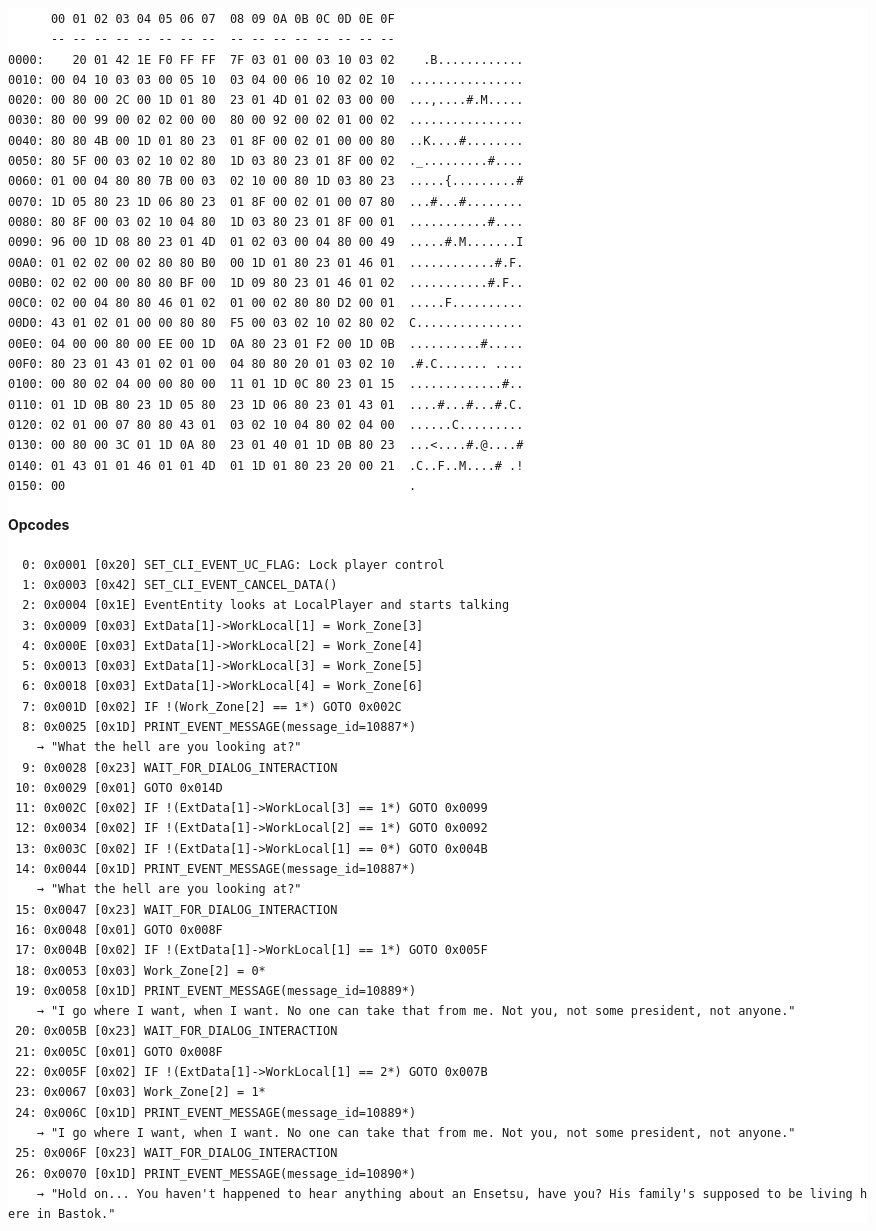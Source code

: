 ```
      00 01 02 03 04 05 06 07  08 09 0A 0B 0C 0D 0E 0F
      -- -- -- -- -- -- -- --  -- -- -- -- -- -- -- --
0000:    20 01 42 1E F0 FF FF  7F 03 01 00 03 10 03 02    .B............
0010: 00 04 10 03 03 00 05 10  03 04 00 06 10 02 02 10  ................
0020: 00 80 00 2C 00 1D 01 80  23 01 4D 01 02 03 00 00  ...,....#.M.....
0030: 80 00 99 00 02 02 00 00  80 00 92 00 02 01 00 02  ................
0040: 80 80 4B 00 1D 01 80 23  01 8F 00 02 01 00 00 80  ..K....#........
0050: 80 5F 00 03 02 10 02 80  1D 03 80 23 01 8F 00 02  ._.........#....
0060: 01 00 04 80 80 7B 00 03  02 10 00 80 1D 03 80 23  .....{.........#
0070: 1D 05 80 23 1D 06 80 23  01 8F 00 02 01 00 07 80  ...#...#........
0080: 80 8F 00 03 02 10 04 80  1D 03 80 23 01 8F 00 01  ...........#....
0090: 96 00 1D 08 80 23 01 4D  01 02 03 00 04 80 00 49  .....#.M.......I
00A0: 01 02 02 00 02 80 80 B0  00 1D 01 80 23 01 46 01  ............#.F.
00B0: 02 02 00 00 80 80 BF 00  1D 09 80 23 01 46 01 02  ...........#.F..
00C0: 02 00 04 80 80 46 01 02  01 00 02 80 80 D2 00 01  .....F..........
00D0: 43 01 02 01 00 00 80 80  F5 00 03 02 10 02 80 02  C...............
00E0: 04 00 00 80 00 EE 00 1D  0A 80 23 01 F2 00 1D 0B  ..........#.....
00F0: 80 23 01 43 01 02 01 00  04 80 80 20 01 03 02 10  .#.C....... ....
0100: 00 80 02 04 00 00 80 00  11 01 1D 0C 80 23 01 15  .............#..
0110: 01 1D 0B 80 23 1D 05 80  23 1D 06 80 23 01 43 01  ....#...#...#.C.
0120: 02 01 00 07 80 80 43 01  03 02 10 04 80 02 04 00  ......C.........
0130: 00 80 00 3C 01 1D 0A 80  23 01 40 01 1D 0B 80 23  ...<....#.@....#
0140: 01 43 01 01 46 01 01 4D  01 1D 01 80 23 20 00 21  .C..F..M....# .!
0150: 00                                                .               
```

#### Opcodes

```
  0: 0x0001 [0x20] SET_CLI_EVENT_UC_FLAG: Lock player control
  1: 0x0003 [0x42] SET_CLI_EVENT_CANCEL_DATA()
  2: 0x0004 [0x1E] EventEntity looks at LocalPlayer and starts talking
  3: 0x0009 [0x03] ExtData[1]->WorkLocal[1] = Work_Zone[3]
  4: 0x000E [0x03] ExtData[1]->WorkLocal[2] = Work_Zone[4]
  5: 0x0013 [0x03] ExtData[1]->WorkLocal[3] = Work_Zone[5]
  6: 0x0018 [0x03] ExtData[1]->WorkLocal[4] = Work_Zone[6]
  7: 0x001D [0x02] IF !(Work_Zone[2] == 1*) GOTO 0x002C
  8: 0x0025 [0x1D] PRINT_EVENT_MESSAGE(message_id=10887*)
    → "What the hell are you looking at?"
  9: 0x0028 [0x23] WAIT_FOR_DIALOG_INTERACTION
 10: 0x0029 [0x01] GOTO 0x014D
 11: 0x002C [0x02] IF !(ExtData[1]->WorkLocal[3] == 1*) GOTO 0x0099
 12: 0x0034 [0x02] IF !(ExtData[1]->WorkLocal[2] == 1*) GOTO 0x0092
 13: 0x003C [0x02] IF !(ExtData[1]->WorkLocal[1] == 0*) GOTO 0x004B
 14: 0x0044 [0x1D] PRINT_EVENT_MESSAGE(message_id=10887*)
    → "What the hell are you looking at?"
 15: 0x0047 [0x23] WAIT_FOR_DIALOG_INTERACTION
 16: 0x0048 [0x01] GOTO 0x008F
 17: 0x004B [0x02] IF !(ExtData[1]->WorkLocal[1] == 1*) GOTO 0x005F
 18: 0x0053 [0x03] Work_Zone[2] = 0*
 19: 0x0058 [0x1D] PRINT_EVENT_MESSAGE(message_id=10889*)
    → "I go where I want, when I want. No one can take that from me. Not you, not some president, not anyone."
 20: 0x005B [0x23] WAIT_FOR_DIALOG_INTERACTION
 21: 0x005C [0x01] GOTO 0x008F
 22: 0x005F [0x02] IF !(ExtData[1]->WorkLocal[1] == 2*) GOTO 0x007B
 23: 0x0067 [0x03] Work_Zone[2] = 1*
 24: 0x006C [0x1D] PRINT_EVENT_MESSAGE(message_id=10889*)
    → "I go where I want, when I want. No one can take that from me. Not you, not some president, not anyone."
 25: 0x006F [0x23] WAIT_FOR_DIALOG_INTERACTION
 26: 0x0070 [0x1D] PRINT_EVENT_MESSAGE(message_id=10890*)
    → "Hold on... You haven't happened to hear anything about an Ensetsu, have you? His family's supposed to be living here in Bastok."
```